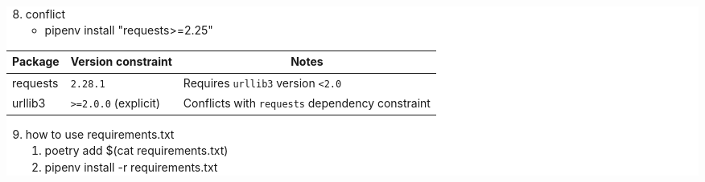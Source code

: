 
8. conflict
    - pipenv install "requests>=2.25"


| Package  | Version constraint   | Notes                                           |
| -------- | -------------------- | ----------------------------------------------- |
| requests | `2.28.1`             | Requires `urllib3` version `<2.0`               |
| urllib3  | `>=2.0.0` (explicit) | Conflicts with `requests` dependency constraint |

9. how to use requirements.txt
    1. poetry add $(cat requirements.txt)
    2. pipenv install -r requirements.txt
    